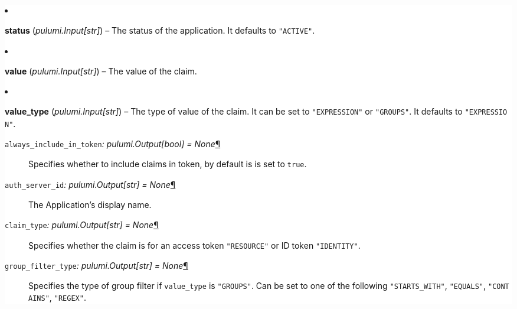 <li><p><strong>status</strong> (<em>pulumi.Input</em><em>[</em><em>str</em><em>]</em>) – The status of the application. It defaults to <code class="docutils literal notranslate"><span class="pre">&quot;ACTIVE&quot;</span></code>.</p></li>
<li><p><strong>value</strong> (<em>pulumi.Input</em><em>[</em><em>str</em><em>]</em>) – The value of the claim.</p></li>
<li><p><strong>value_type</strong> (<em>pulumi.Input</em><em>[</em><em>str</em><em>]</em>) – The type of value of the claim. It can be set to <code class="docutils literal notranslate"><span class="pre">&quot;EXPRESSION&quot;</span></code> or <code class="docutils literal notranslate"><span class="pre">&quot;GROUPS&quot;</span></code>. It defaults to <code class="docutils literal notranslate"><span class="pre">&quot;EXPRESSION&quot;</span></code>.</p></li>
</ul>
</dd>
</dl>
<dl class="py attribute">
<dt id="pulumi_okta.auth.ServerClaim.always_include_in_token">
<code class="sig-name descname">always_include_in_token</code><em class="property">: pulumi.Output[bool]</em><em class="property"> = None</em><a class="headerlink" href="#pulumi_okta.auth.ServerClaim.always_include_in_token" title="Permalink to this definition">¶</a></dt>
<dd><p>Specifies whether to include claims in token, by default is is set to <code class="docutils literal notranslate"><span class="pre">true</span></code>.</p>
</dd></dl>

<dl class="py attribute">
<dt id="pulumi_okta.auth.ServerClaim.auth_server_id">
<code class="sig-name descname">auth_server_id</code><em class="property">: pulumi.Output[str]</em><em class="property"> = None</em><a class="headerlink" href="#pulumi_okta.auth.ServerClaim.auth_server_id" title="Permalink to this definition">¶</a></dt>
<dd><p>The Application’s display name.</p>
</dd></dl>

<dl class="py attribute">
<dt id="pulumi_okta.auth.ServerClaim.claim_type">
<code class="sig-name descname">claim_type</code><em class="property">: pulumi.Output[str]</em><em class="property"> = None</em><a class="headerlink" href="#pulumi_okta.auth.ServerClaim.claim_type" title="Permalink to this definition">¶</a></dt>
<dd><p>Specifies whether the claim is for an access token <code class="docutils literal notranslate"><span class="pre">&quot;RESOURCE&quot;</span></code> or ID token <code class="docutils literal notranslate"><span class="pre">&quot;IDENTITY&quot;</span></code>.</p>
</dd></dl>

<dl class="py attribute">
<dt id="pulumi_okta.auth.ServerClaim.group_filter_type">
<code class="sig-name descname">group_filter_type</code><em class="property">: pulumi.Output[str]</em><em class="property"> = None</em><a class="headerlink" href="#pulumi_okta.auth.ServerClaim.group_filter_type" title="Permalink to this definition">¶</a></dt>
<dd><p>Specifies the type of group filter if <code class="docutils literal notranslate"><span class="pre">value_type</span></code> is <code class="docutils literal notranslate"><span class="pre">&quot;GROUPS&quot;</span></code>. Can be set to one of the following <code class="docutils literal notranslate"><span class="pre">&quot;STARTS_WITH&quot;</span></code>, <code class="docutils literal notranslate"><span class="pre">&quot;EQUALS&quot;</span></code>, <code class="docutils literal notranslate"><span class="pre">&quot;CONTAINS&quot;</span></code>, <code class="docutils literal notranslate"><span class="pre">&quot;REGEX&quot;</span></code>.</p>
</dd></dl>
